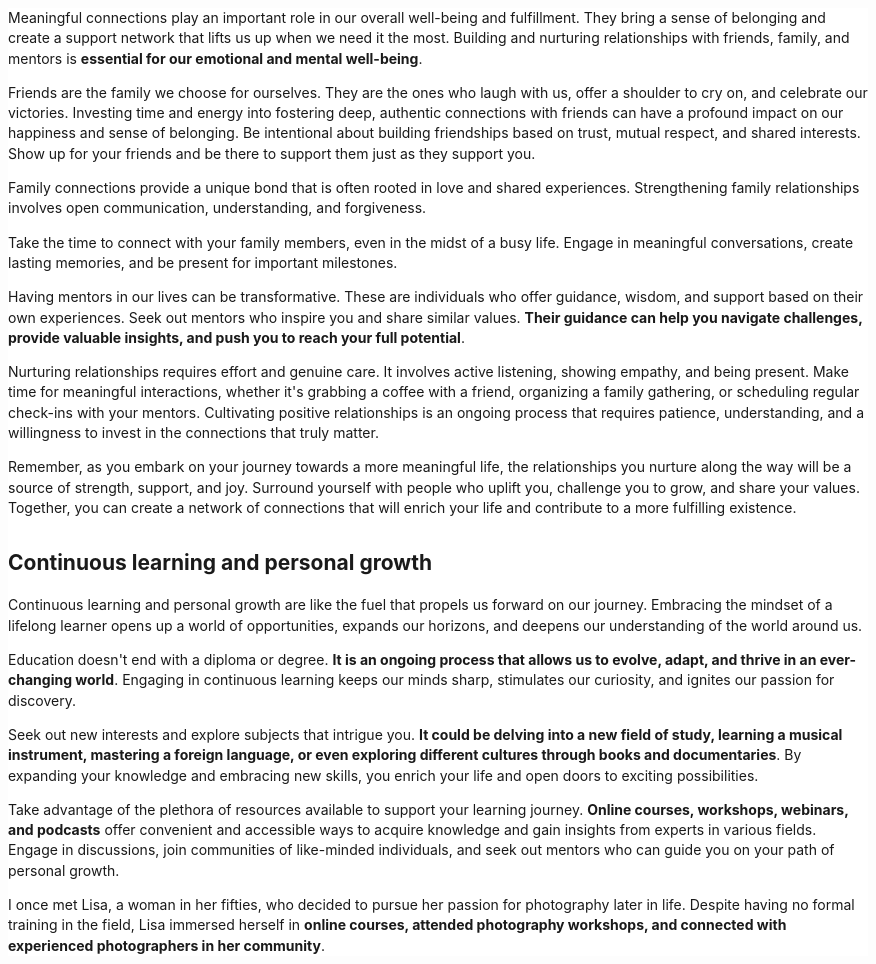 Meaningful connections play an important role in our overall well-being and fulfillment. They bring a sense of belonging and create a support network that lifts us up when we need it the most. Building and nurturing relationships with friends, family, and mentors is **essential for our emotional and mental well-being**.

Friends are the family we choose for ourselves. They are the ones who laugh with us, offer a shoulder to cry on, and celebrate our victories. Investing time and energy into fostering deep, authentic connections with friends can have a profound impact on our happiness and sense of belonging. Be intentional about building friendships based on trust, mutual respect, and shared interests. Show up for your friends and be there to support them just as they support you.

Family connections provide a unique bond that is often rooted in love and shared experiences. Strengthening family relationships involves open communication, understanding, and forgiveness.

Take the time to connect with your family members, even in the midst of a busy life. Engage in meaningful conversations, create lasting memories, and be present for important milestones.

Having mentors in our lives can be transformative. These are individuals who offer guidance, wisdom, and support based on their own experiences. Seek out mentors who inspire you and share similar values. **Their guidance can help you navigate challenges, provide valuable insights, and push you to reach your full potential**.

Nurturing relationships requires effort and genuine care. It involves active listening, showing empathy, and being present. Make time for meaningful interactions, whether it's grabbing a coffee with a friend, organizing a family gathering, or scheduling regular check-ins with your mentors. Cultivating positive relationships is an ongoing process that requires patience, understanding, and a willingness to invest in the connections that truly matter.

Remember, as you embark on your journey towards a more meaningful life, the relationships you nurture along the way will be a source of strength, support, and joy. Surround yourself with people who uplift you, challenge you to grow, and share your values. Together, you can create a network of connections that will enrich your life and contribute to a more fulfilling existence.

## Continuous learning and personal growth
Continuous learning and personal growth are like the fuel that propels us forward on our journey. Embracing the mindset of a lifelong learner opens up a world of opportunities, expands our horizons, and deepens our understanding of the world around us.

Education doesn't end with a diploma or degree. **It is an ongoing process that allows us to evolve, adapt, and thrive in an ever-changing world**. Engaging in continuous learning keeps our minds sharp, stimulates our curiosity, and ignites our passion for discovery.

Seek out new interests and explore subjects that intrigue you. **It could be delving into a new field of study, learning a musical instrument, mastering a foreign language, or even exploring different cultures through books and documentaries**. By expanding your knowledge and embracing new skills, you enrich your life and open doors to exciting possibilities.

Take advantage of the plethora of resources available to support your learning journey. **Online courses, workshops, webinars, and podcasts** offer convenient and accessible ways to acquire knowledge and gain insights from experts in various fields. Engage in discussions, join communities of like-minded individuals, and seek out mentors who can guide you on your path of personal growth.

I once met Lisa, a woman in her fifties, who decided to pursue her passion for photography later in life. Despite having no formal training in the field, Lisa immersed herself in **online courses, attended photography workshops, and connected with experienced photographers in her community**.
